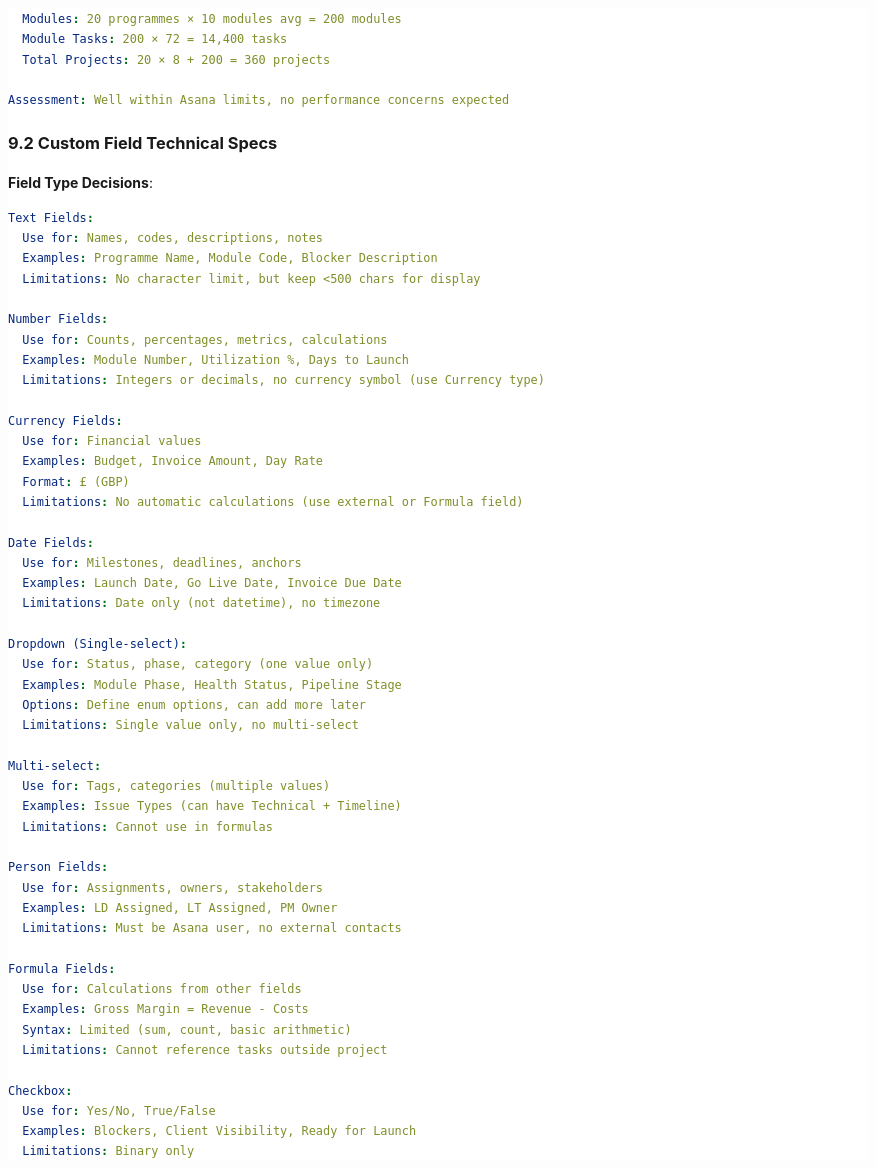 ```yaml
  Modules: 20 programmes × 10 modules avg = 200 modules
  Module Tasks: 200 × 72 = 14,400 tasks
  Total Projects: 20 × 8 + 200 = 360 projects

Assessment: Well within Asana limits, no performance concerns expected
```

### 9.2 Custom Field Technical Specs

**Field Type Decisions**:

```yaml
Text Fields:
  Use for: Names, codes, descriptions, notes
  Examples: Programme Name, Module Code, Blocker Description
  Limitations: No character limit, but keep <500 chars for display

Number Fields:
  Use for: Counts, percentages, metrics, calculations
  Examples: Module Number, Utilization %, Days to Launch
  Limitations: Integers or decimals, no currency symbol (use Currency type)

Currency Fields:
  Use for: Financial values
  Examples: Budget, Invoice Amount, Day Rate
  Format: £ (GBP)
  Limitations: No automatic calculations (use external or Formula field)

Date Fields:
  Use for: Milestones, deadlines, anchors
  Examples: Launch Date, Go Live Date, Invoice Due Date
  Limitations: Date only (not datetime), no timezone

Dropdown (Single-select):
  Use for: Status, phase, category (one value only)
  Examples: Module Phase, Health Status, Pipeline Stage
  Options: Define enum options, can add more later
  Limitations: Single value only, no multi-select

Multi-select:
  Use for: Tags, categories (multiple values)
  Examples: Issue Types (can have Technical + Timeline)
  Limitations: Cannot use in formulas

Person Fields:
  Use for: Assignments, owners, stakeholders
  Examples: LD Assigned, LT Assigned, PM Owner
  Limitations: Must be Asana user, no external contacts

Formula Fields:
  Use for: Calculations from other fields
  Examples: Gross Margin = Revenue - Costs
  Syntax: Limited (sum, count, basic arithmetic)
  Limitations: Cannot reference tasks outside project

Checkbox:
  Use for: Yes/No, True/False
  Examples: Blockers, Client Visibility, Ready for Launch
  Limitations: Binary only
```

